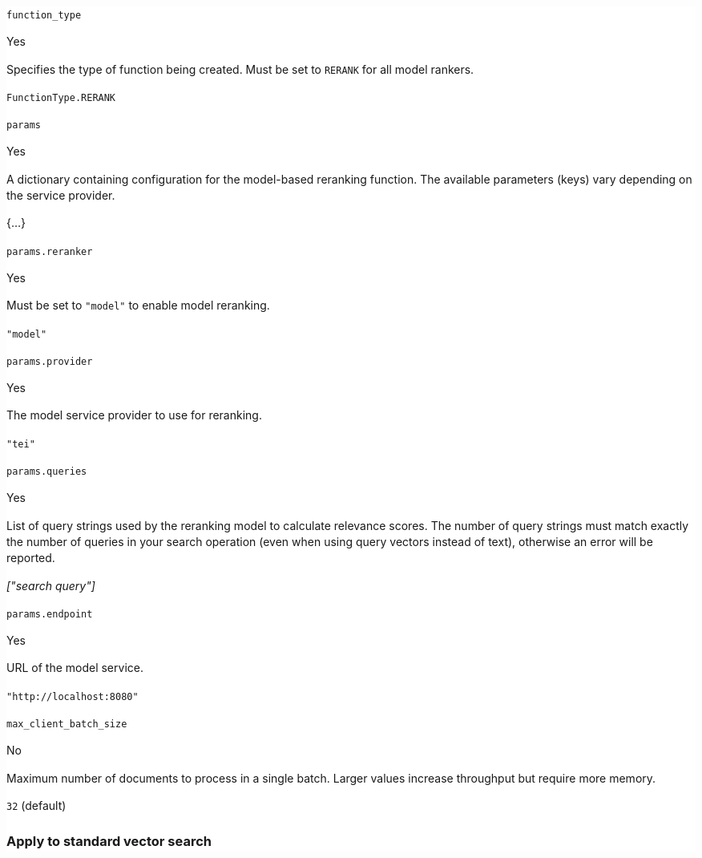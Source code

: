    </tr>
   <tr>
     <td><p><code>function_type</code></p></td>
     <td><p>Yes</p></td>
     <td><p>Specifies the type of function being created.
 Must be set to <code>RERANK</code> for all model rankers.</p></td>
     <td><p><code>FunctionType.RERANK</code></p></td>
   </tr>
   <tr>
     <td><p><code>params</code></p></td>
     <td><p>Yes</p></td>
     <td><p>A dictionary containing configuration for the model-based reranking function. The available parameters (keys) vary depending on the service provider.</p></td>
     <td><p>{…}</p></td>
   </tr>
   <tr>
     <td><p><code>params.reranker</code></p></td>
     <td><p>Yes</p></td>
     <td><p>Must be set to <code>"model"</code> to enable model reranking.</p></td>
     <td><p><code>"model"</code></p></td>
   </tr>
   <tr>
     <td><p><code>params.provider</code></p></td>
     <td><p>Yes</p></td>
     <td><p>The model service provider to use for reranking.</p></td>
     <td><p><code>"tei"</code></p></td>
   </tr>
   <tr>
     <td><p><code>params.queries</code></p></td>
     <td><p>Yes</p></td>
     <td><p>List of query strings used by the reranking model to calculate relevance scores.
 The number of query strings must match exactly the number of queries in your search operation (even when using query vectors instead of text), otherwise an error will be reported.</p></td>
     <td><p><em>["search query"]</em></p></td>
   </tr>
   <tr>
     <td><p><code>params.endpoint</code></p></td>
     <td><p>Yes</p></td>
     <td><p>URL of the model service.</p></td>
     <td><p><code>"http://localhost:8080"</code></p></td>
   </tr>
   <tr>
     <td><p><code>max_client_batch_size</code></p></td>
     <td><p>No</p></td>
     <td><p>Maximum number of documents to process in a single batch. Larger values increase throughput but require more memory.</p></td>
     <td><p><code>32</code> (default)</p></td>
   </tr>
</table>

### Apply to standard vector search

